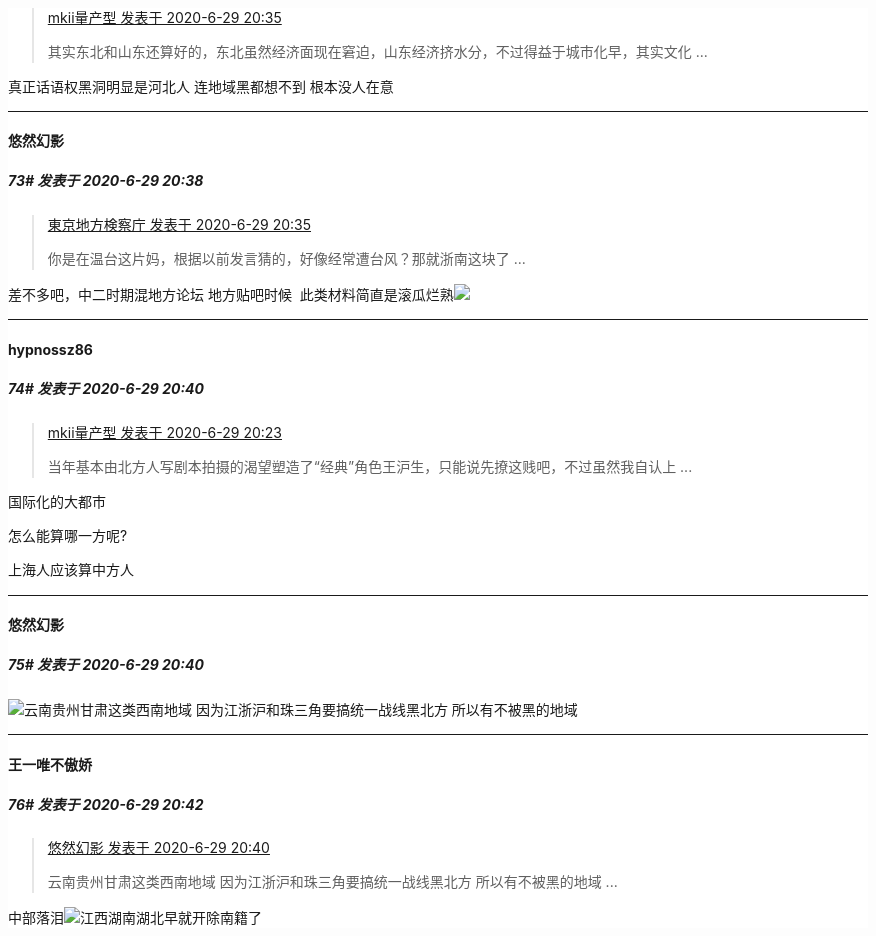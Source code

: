 
<blockquote><a href="httphttps://bbs.saraba1st.com/2b/forum.php?mod=redirect&amp;goto=findpost&amp;pid=48001756&amp;ptid=1944805" target="_blank">mkii量产型 发表于 2020-6-29 20:35</a>

其实东北和山东还算好的，东北虽然经济面现在窘迫，山东经济挤水分，不过得益于城市化早，其实文化 ...</blockquote>
真正话语权黑洞明显是河北人 连地域黑都想不到 根本没人在意


-----

####  悠然幻影  
##### 73#       发表于 2020-6-29 20:38


<blockquote><a href="httphttps://bbs.saraba1st.com/2b/forum.php?mod=redirect&amp;goto=findpost&amp;pid=48001747&amp;ptid=1944805" target="_blank">東京地方検察庁 发表于 2020-6-29 20:35</a>

你是在温台这片妈，根据以前发言猜的，好像经常遭台风？那就浙南这块了 ...</blockquote>
差不多吧，中二时期混地方论坛 地方贴吧时候  此类材料简直是滚瓜烂熟<img src="https://static.saraba1st.com/image/smiley/face2017/245.png" referrerpolicy="no-referrer">


-----

####  hypnossz86  
##### 74#       发表于 2020-6-29 20:40


<blockquote><a href="httphttps://bbs.saraba1st.com/2b/forum.php?mod=redirect&amp;goto=findpost&amp;pid=48001621&amp;ptid=1944805" target="_blank">mkii量产型 发表于 2020-6-29 20:23</a>

当年基本由北方人写剧本拍摄的渴望塑造了“经典”角色王沪生，只能说先撩这贱吧，不过虽然我自认上 ...</blockquote>
国际化的大都市

怎么能算哪一方呢?

上海人应该算中方人


-----

####  悠然幻影  
##### 75#       发表于 2020-6-29 20:40


<img src="https://static.saraba1st.com/image/smiley/face2017/037.png" referrerpolicy="no-referrer">云南贵州甘肃这类西南地域 因为江浙沪和珠三角要搞统一战线黑北方 所以有不被黑的地域


-----

####  王一唯不傲娇  
##### 76#       发表于 2020-6-29 20:42


<blockquote><a href="httphttps://bbs.saraba1st.com/2b/forum.php?mod=redirect&amp;goto=findpost&amp;pid=48001795&amp;ptid=1944805" target="_blank">悠然幻影 发表于 2020-6-29 20:40</a>

云南贵州甘肃这类西南地域 因为江浙沪和珠三角要搞统一战线黑北方 所以有不被黑的地域 ...</blockquote>
中部落泪<img src="https://static.saraba1st.com/image/smiley/face2017/001.png" referrerpolicy="no-referrer">江西湖南湖北早就开除南籍了
